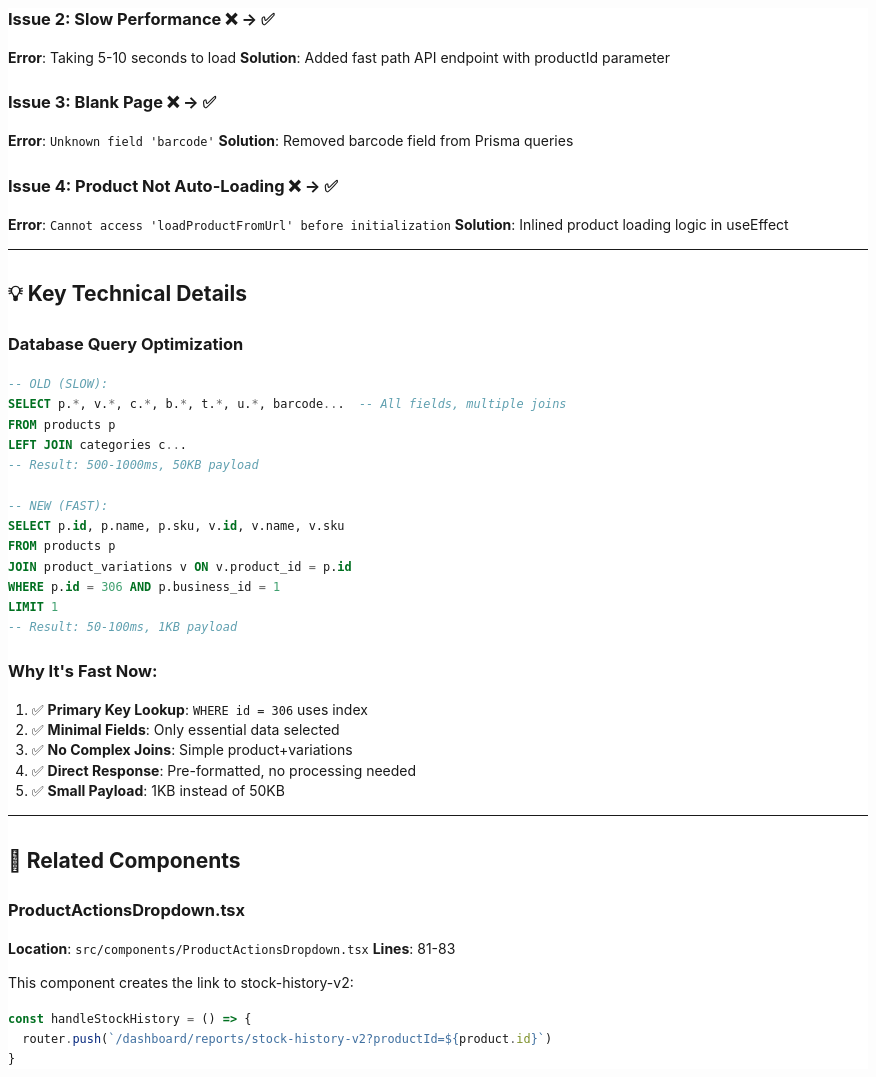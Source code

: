 ### Issue 2: Slow Performance ❌ → ✅
**Error**: Taking 5-10 seconds to load
**Solution**: Added fast path API endpoint with productId parameter

### Issue 3: Blank Page ❌ → ✅
**Error**: `Unknown field 'barcode'`
**Solution**: Removed barcode field from Prisma queries

### Issue 4: Product Not Auto-Loading ❌ → ✅
**Error**: `Cannot access 'loadProductFromUrl' before initialization`
**Solution**: Inlined product loading logic in useEffect

---

## 💡 Key Technical Details

### Database Query Optimization
```sql
-- OLD (SLOW):
SELECT p.*, v.*, c.*, b.*, t.*, u.*, barcode...  -- All fields, multiple joins
FROM products p
LEFT JOIN categories c...
-- Result: 500-1000ms, 50KB payload

-- NEW (FAST):
SELECT p.id, p.name, p.sku, v.id, v.name, v.sku
FROM products p
JOIN product_variations v ON v.product_id = p.id
WHERE p.id = 306 AND p.business_id = 1
LIMIT 1
-- Result: 50-100ms, 1KB payload
```

### Why It's Fast Now:
1. ✅ **Primary Key Lookup**: `WHERE id = 306` uses index
2. ✅ **Minimal Fields**: Only essential data selected
3. ✅ **No Complex Joins**: Simple product+variations
4. ✅ **Direct Response**: Pre-formatted, no processing needed
5. ✅ **Small Payload**: 1KB instead of 50KB

---

## 🔗 Related Components

### ProductActionsDropdown.tsx
**Location**: `src/components/ProductActionsDropdown.tsx`
**Lines**: 81-83

This component creates the link to stock-history-v2:
```typescript
const handleStockHistory = () => {
  router.push(`/dashboard/reports/stock-history-v2?productId=${product.id}`)
}
```

